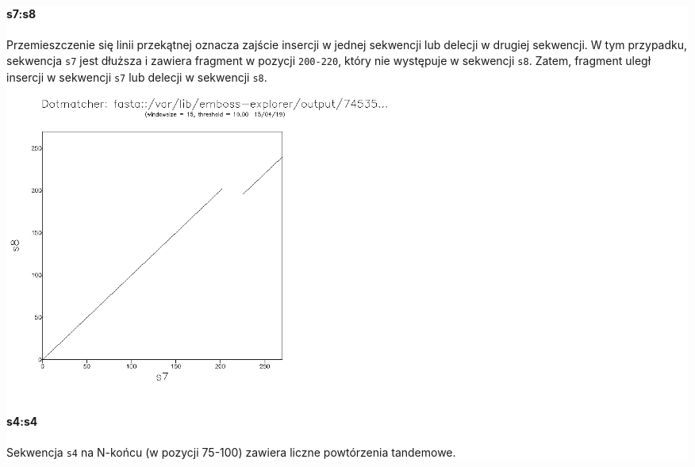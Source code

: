 
#### s7:s8
Przemieszczenie się linii przekątnej oznacza zajście insercji w jednej sekwencji lub delecji w drugiej sekwencji. W tym przypadku, sekwencja `s7` jest dłuższa i zawiera fragment w pozycji `200-220`, który nie występuje w sekwencji `s8`. Zatem, fragment uległ insercji w sekwencji `s7` lub delecji w sekwencji `s8`.

<img src="./images/dotmatcher_s7-s8.png" alt="dotmatcher_s7-s8.png" width="500px">

#### s4:s4
Sekwencja `s4` na N-końcu (w pozycji 75-100) zawiera liczne powtórzenia tandemowe.
